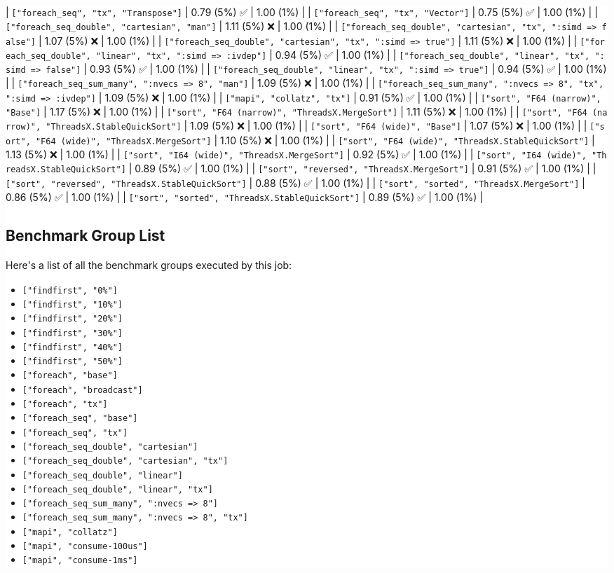 | `["foreach_seq", "tx", "Transpose"]`                               | 0.79 (5%) :white_check_mark: |                   1.00 (1%)  |
| `["foreach_seq", "tx", "Vector"]`                                  | 0.75 (5%) :white_check_mark: |                   1.00 (1%)  |
| `["foreach_seq_double", "cartesian", "man"]`                       |                1.11 (5%) :x: |                   1.00 (1%)  |
| `["foreach_seq_double", "cartesian", "tx", ":simd => false"]`      |                1.07 (5%) :x: |                   1.00 (1%)  |
| `["foreach_seq_double", "cartesian", "tx", ":simd => true"]`       |                1.11 (5%) :x: |                   1.00 (1%)  |
| `["foreach_seq_double", "linear", "tx", ":simd => :ivdep"]`        | 0.94 (5%) :white_check_mark: |                   1.00 (1%)  |
| `["foreach_seq_double", "linear", "tx", ":simd => false"]`         | 0.93 (5%) :white_check_mark: |                   1.00 (1%)  |
| `["foreach_seq_double", "linear", "tx", ":simd => true"]`          | 0.94 (5%) :white_check_mark: |                   1.00 (1%)  |
| `["foreach_seq_sum_many", ":nvecs => 8", "man"]`                   |                1.09 (5%) :x: |                   1.00 (1%)  |
| `["foreach_seq_sum_many", ":nvecs => 8", "tx", ":simd => :ivdep"]` |                1.09 (5%) :x: |                   1.00 (1%)  |
| `["mapi", "collatz", "tx"]`                                        | 0.91 (5%) :white_check_mark: |                   1.00 (1%)  |
| `["sort", "F64 (narrow)", "Base"]`                                 |                1.17 (5%) :x: |                   1.00 (1%)  |
| `["sort", "F64 (narrow)", "ThreadsX.MergeSort"]`                   |                1.11 (5%) :x: |                   1.00 (1%)  |
| `["sort", "F64 (narrow)", "ThreadsX.StableQuickSort"]`             |                1.09 (5%) :x: |                   1.00 (1%)  |
| `["sort", "F64 (wide)", "Base"]`                                   |                1.07 (5%) :x: |                   1.00 (1%)  |
| `["sort", "F64 (wide)", "ThreadsX.MergeSort"]`                     |                1.10 (5%) :x: |                   1.00 (1%)  |
| `["sort", "F64 (wide)", "ThreadsX.StableQuickSort"]`               |                1.13 (5%) :x: |                   1.00 (1%)  |
| `["sort", "I64 (wide)", "ThreadsX.MergeSort"]`                     | 0.92 (5%) :white_check_mark: |                   1.00 (1%)  |
| `["sort", "I64 (wide)", "ThreadsX.StableQuickSort"]`               | 0.89 (5%) :white_check_mark: |                   1.00 (1%)  |
| `["sort", "reversed", "ThreadsX.MergeSort"]`                       | 0.91 (5%) :white_check_mark: |                   1.00 (1%)  |
| `["sort", "reversed", "ThreadsX.StableQuickSort"]`                 | 0.88 (5%) :white_check_mark: |                   1.00 (1%)  |
| `["sort", "sorted", "ThreadsX.MergeSort"]`                         | 0.86 (5%) :white_check_mark: |                   1.00 (1%)  |
| `["sort", "sorted", "ThreadsX.StableQuickSort"]`                   | 0.89 (5%) :white_check_mark: |                   1.00 (1%)  |

## Benchmark Group List
Here's a list of all the benchmark groups executed by this job:

- `["findfirst", "0%"]`
- `["findfirst", "10%"]`
- `["findfirst", "20%"]`
- `["findfirst", "30%"]`
- `["findfirst", "40%"]`
- `["findfirst", "50%"]`
- `["foreach", "base"]`
- `["foreach", "broadcast"]`
- `["foreach", "tx"]`
- `["foreach_seq", "base"]`
- `["foreach_seq", "tx"]`
- `["foreach_seq_double", "cartesian"]`
- `["foreach_seq_double", "cartesian", "tx"]`
- `["foreach_seq_double", "linear"]`
- `["foreach_seq_double", "linear", "tx"]`
- `["foreach_seq_sum_many", ":nvecs => 8"]`
- `["foreach_seq_sum_many", ":nvecs => 8", "tx"]`
- `["mapi", "collatz"]`
- `["mapi", "consume-100us"]`
- `["mapi", "consume-1ms"]`